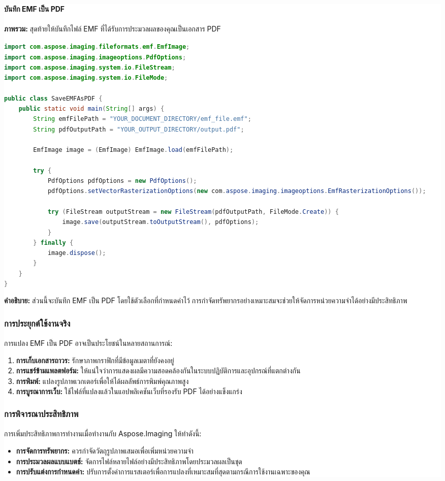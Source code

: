 #### บันทึก EMF เป็น PDF

**ภาพรวม:** สุดท้ายให้บันทึกไฟล์ EMF ที่ได้รับการประมวลผลของคุณเป็นเอกสาร PDF

```java
import com.aspose.imaging.fileformats.emf.EmfImage;
import com.aspose.imaging.imageoptions.PdfOptions;
import com.aspose.imaging.system.io.FileStream;
import com.aspose.imaging.system.io.FileMode;

public class SaveEMFAsPDF {
    public static void main(String[] args) {
        String emfFilePath = "YOUR_DOCUMENT_DIRECTORY/emf_file.emf";
        String pdfOutputPath = "YOUR_OUTPUT_DIRECTORY/output.pdf";
        
        EmfImage image = (EmfImage) EmfImage.load(emfFilePath);
        
        try {
            PdfOptions pdfOptions = new PdfOptions();
            pdfOptions.setVectorRasterizationOptions(new com.aspose.imaging.imageoptions.EmfRasterizationOptions());

            try (FileStream outputStream = new FileStream(pdfOutputPath, FileMode.Create)) {
                image.save(outputStream.toOutputStream(), pdfOptions);
            }
        } finally {
            image.dispose();
        }
    }
}
```

**คำอธิบาย:** ส่วนนี้จะบันทึก EMF เป็น PDF โดยใช้ตัวเลือกที่กำหนดค่าไว้ การกำจัดทรัพยากรอย่างเหมาะสมจะช่วยให้จัดการหน่วยความจำได้อย่างมีประสิทธิภาพ

### การประยุกต์ใช้งานจริง

การแปลง EMF เป็น PDF อาจเป็นประโยชน์ในหลายสถานการณ์:

1. **การเก็บเอกสารถาวร:** รักษาภาพกราฟิกที่มีข้อมูลเมตาที่ยังคงอยู่
2. **การแชร์ข้ามแพลตฟอร์ม:** ให้แน่ใจว่าการแสดงผลมีความสอดคล้องกันในระบบปฏิบัติการและอุปกรณ์ที่แตกต่างกัน
3. **การพิมพ์:** แปลงรูปภาพเวกเตอร์เพื่อให้ได้ผลลัพธ์การพิมพ์คุณภาพสูง
4. **การบูรณาการเว็บ:** ใช้ไฟล์ที่แปลงแล้วในแอปพลิเคชันเว็บที่รองรับ PDF ได้อย่างแข็งแกร่ง

### การพิจารณาประสิทธิภาพ

การเพิ่มประสิทธิภาพการทำงานเมื่อทำงานกับ Aspose.Imaging ให้ทำดังนี้:

- **การจัดการทรัพยากร:** ควรกำจัดวัตถุรูปภาพเสมอเพื่อเพิ่มหน่วยความจำ
- **การประมวลผลแบบแบตช์:** จัดการไฟล์หลายไฟล์อย่างมีประสิทธิภาพโดยประมวลผลเป็นชุด
- **การปรับแต่งการกำหนดค่า:** ปรับการตั้งค่าการแรสเตอร์เพื่อการแปลงที่เหมาะสมที่สุดตามกรณีการใช้งานเฉพาะของคุณ
